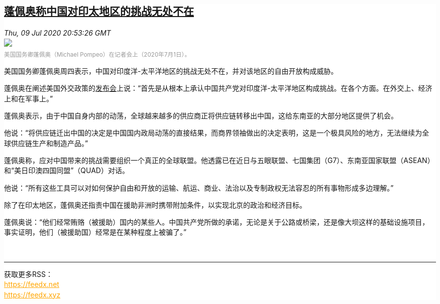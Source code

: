 
[蓬佩奥称中国对印太地区的挑战无处不在](https://www.voachinese.com/a/china-pacific-indo-economy-challenge-20200709/5496497.html)
------

<div><i>Thu, 09 Jul 2020 20:53:26 GMT</i></div><img src="https://images.weserv.nl?url=gdb.voanews.com/142B69B9-7D58-4F93-863C-AB9E73806F01_r1_s_w900.jpg" width="100%"><div><small style="color: #999;">美国国务卿蓬佩奥（Michael Pompeo）在记者会上（2020年7月1日）。</small></div><p>美国国务卿蓬佩奥周四表示，中国对印度洋-太平洋地区的挑战无处不在，并对该地区的自由开放构成威胁。</p><p>蓬佩奥在阐述美国外交政策的<a class="wsw__a" href="https://www.state.gov/secretary-michael-r-pompeo-at-a-press-briefing-on-current-u-s-foreign-policy/" target="_blank">发布会</a>上说：“首先是从根本上承认中国共产党对印度洋-太平洋地区构成挑战。在各个方面。在外交上、经济上和在军事上。”</p><p>蓬佩奥表示，由于中国自身内部的动荡，全球越来越多的供应商正将供应链转移出中国，这给东南亚的大部分地区提供了机会。</p><p>他说：“将供应链迁出中国的决定是中国国内政局动荡的直接结果，而商界领袖做出的决定表明，这是一个极具风险的地方，无法继续为全球供应链生产和制造产品。”</p><p>蓬佩奥称，应对中国带来的挑战需要组织一个真正的全球联盟。他透露已在近日与五眼联盟、七国集团（G7）、东南亚国家联盟（ASEAN）和“美日印澳四国同盟”（QUAD）对话。</p><p>他说：“所有这些工具可以对如何保护自由和开放的运输、航运、商业、法治以及专制政权无法容忍的所有事物形成多边理解。”</p><p>除了在印太地区，蓬佩奥还指责中国在援助非洲时携带附加条件，以实现北京的政治和经济目标。</p><p>蓬佩奥说：“他们经常贿赂（被援助）国内的某些人。中国共产党所做的承诺，无论是关于公路或桥梁，还是像大坝这样的基础设施项目，事实证明，他们（被援助国）经常是在某种程度上被骗了。”</p><br><hr><div>获取更多RSS：<br><a href="https://feedx.net" style="color:orange" target="_blank">https://feedx.net</a> <br><a href="https://feedx.xyz" style="color:orange" target="_blank">https://feedx.xyz</a><br></div>
